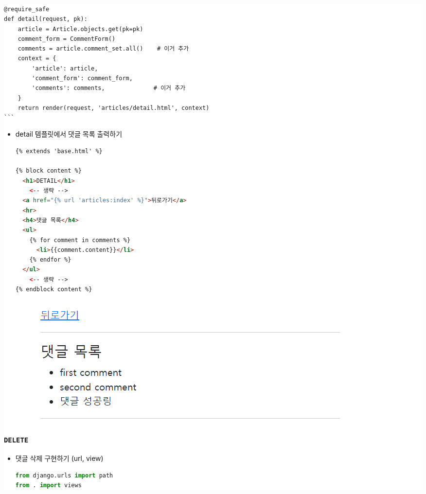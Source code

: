    @require_safe
    def detail(request, pk):
        article = Article.objects.get(pk=pk)
        comment_form = CommentForm()
        comments = article.comment_set.all()    # 이거 추가
        context = {
            'article': article,
            'comment_form': comment_form,
            'comments': comments,              # 이거 추가
        }
        return render(request, 'articles/detail.html', context)
    ```
    
- detail 템플릿에서 댓글 목록 출력하기
  
    ```html
    {% extends 'base.html' %}
    
    {% block content %}
      <h1>DETAIL</h1>
    	<-- 생략 -->
      <a href="{% url 'articles:index' %}">뒤로가기</a>
      <hr>
      <h4>댓글 목록</h4>
      <ul>
        {% for comment in comments %}
          <li>{{comment.content}}</li>  
        {% endfor %}
      </ul>
    	<-- 생략 --> 
    {% endblock content %}
    ```
    
    ![댓글출력.PNG](DB%20436f6ef7739e48158eb183caf54bb688/%25EB%258C%2593%25EA%25B8%2580%25EC%25B6%259C%25EB%25A0%25A5.png)
    

### `DELETE`

- 댓글 삭제 구현하기 (url, view)
  
    ```python
    from django.urls import path
    from . import views
    